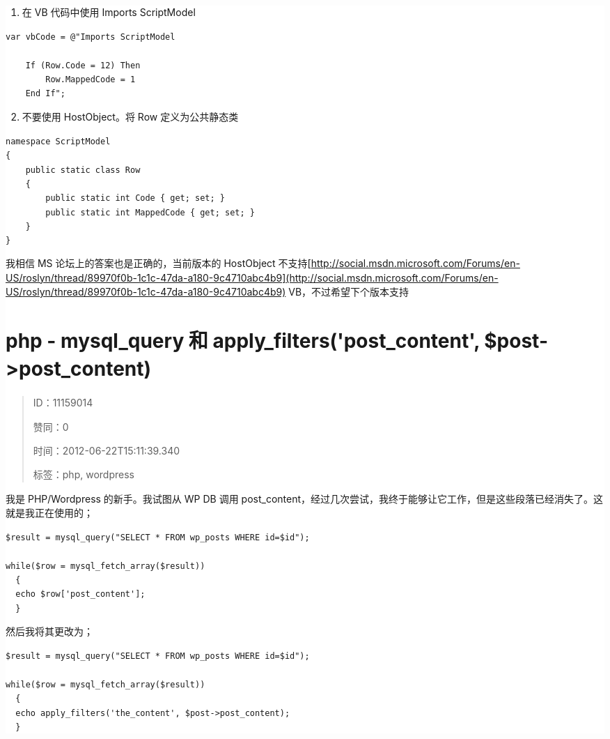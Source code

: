1) 在 VB 代码中使用 Imports ScriptModel

```
var vbCode = @"Imports ScriptModel

    If (Row.Code = 12) Then 
        Row.MappedCode = 1
    End If"; 
```

2) 不要使用 HostObject。将 Row 定义为公共静态类

```
namespace ScriptModel
{
    public static class Row
    {
        public static int Code { get; set; }
        public static int MappedCode { get; set; }
    }
} 
```

我相信 MS 论坛上的答案也是正确的，当前版本的 HostObject 不支持[http://social.msdn.microsoft.com/Forums/en-US/roslyn/thread/89970f0b-1c1c-47da-a180-9c4710abc4b9](http://social.msdn.microsoft.com/Forums/en-US/roslyn/thread/89970f0b-1c1c-47da-a180-9c4710abc4b9) VB，不过希望下个版本支持

# php - mysql_query 和 apply_filters('post_content', $post->post_content)

> ID：11159014
> 
> 赞同：0
> 
> 时间：2012-06-22T15:11:39.340
> 
> 标签：php, wordpress

我是 PHP/Wordpress 的新手。我试图从 WP DB 调用 post_content，经过几次尝试，我终于能够让它工作，但是这些段落已经消失了。这就是我正在使用的；

```
$result = mysql_query("SELECT * FROM wp_posts WHERE id=$id");

while($row = mysql_fetch_array($result))
  {
  echo $row['post_content'];
  } 
```

然后我将其更改为；

```
$result = mysql_query("SELECT * FROM wp_posts WHERE id=$id");

while($row = mysql_fetch_array($result))
  {
  echo apply_filters('the_content', $post->post_content);
  } 
```
